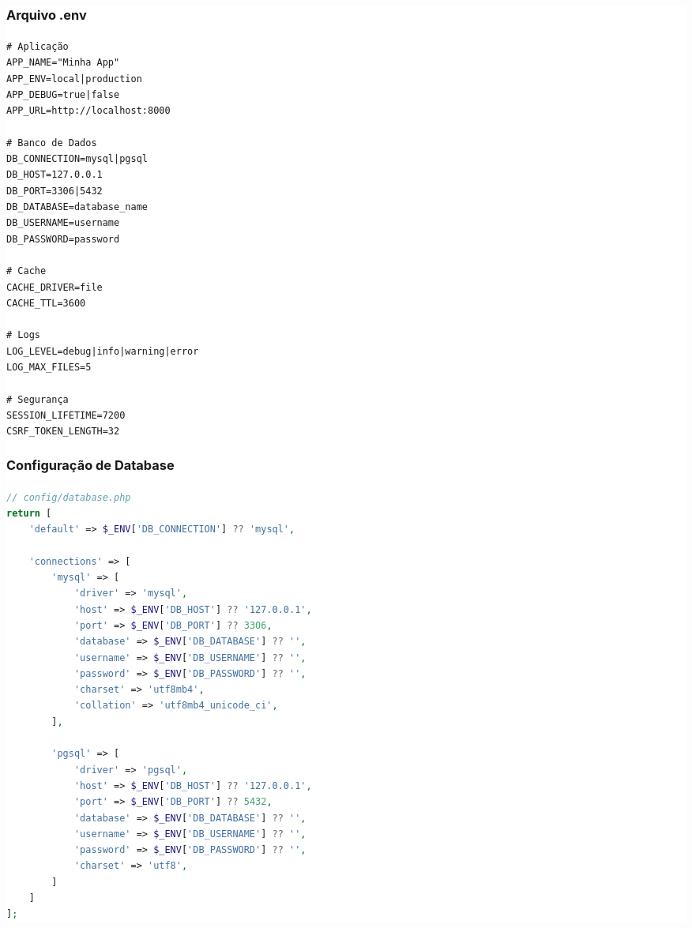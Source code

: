 ### Arquivo .env

```env
# Aplicação
APP_NAME="Minha App"
APP_ENV=local|production
APP_DEBUG=true|false
APP_URL=http://localhost:8000

# Banco de Dados
DB_CONNECTION=mysql|pgsql
DB_HOST=127.0.0.1
DB_PORT=3306|5432
DB_DATABASE=database_name
DB_USERNAME=username
DB_PASSWORD=password

# Cache
CACHE_DRIVER=file
CACHE_TTL=3600

# Logs
LOG_LEVEL=debug|info|warning|error
LOG_MAX_FILES=5

# Segurança
SESSION_LIFETIME=7200
CSRF_TOKEN_LENGTH=32
```

### Configuração de Database

```php
// config/database.php
return [
    'default' => $_ENV['DB_CONNECTION'] ?? 'mysql',
    
    'connections' => [
        'mysql' => [
            'driver' => 'mysql',
            'host' => $_ENV['DB_HOST'] ?? '127.0.0.1',
            'port' => $_ENV['DB_PORT'] ?? 3306,
            'database' => $_ENV['DB_DATABASE'] ?? '',
            'username' => $_ENV['DB_USERNAME'] ?? '',
            'password' => $_ENV['DB_PASSWORD'] ?? '',
            'charset' => 'utf8mb4',
            'collation' => 'utf8mb4_unicode_ci',
        ],
        
        'pgsql' => [
            'driver' => 'pgsql',
            'host' => $_ENV['DB_HOST'] ?? '127.0.0.1',
            'port' => $_ENV['DB_PORT'] ?? 5432,
            'database' => $_ENV['DB_DATABASE'] ?? '',
            'username' => $_ENV['DB_USERNAME'] ?? '',
            'password' => $_ENV['DB_PASSWORD'] ?? '',
            'charset' => 'utf8',
        ]
    ]
];
```
